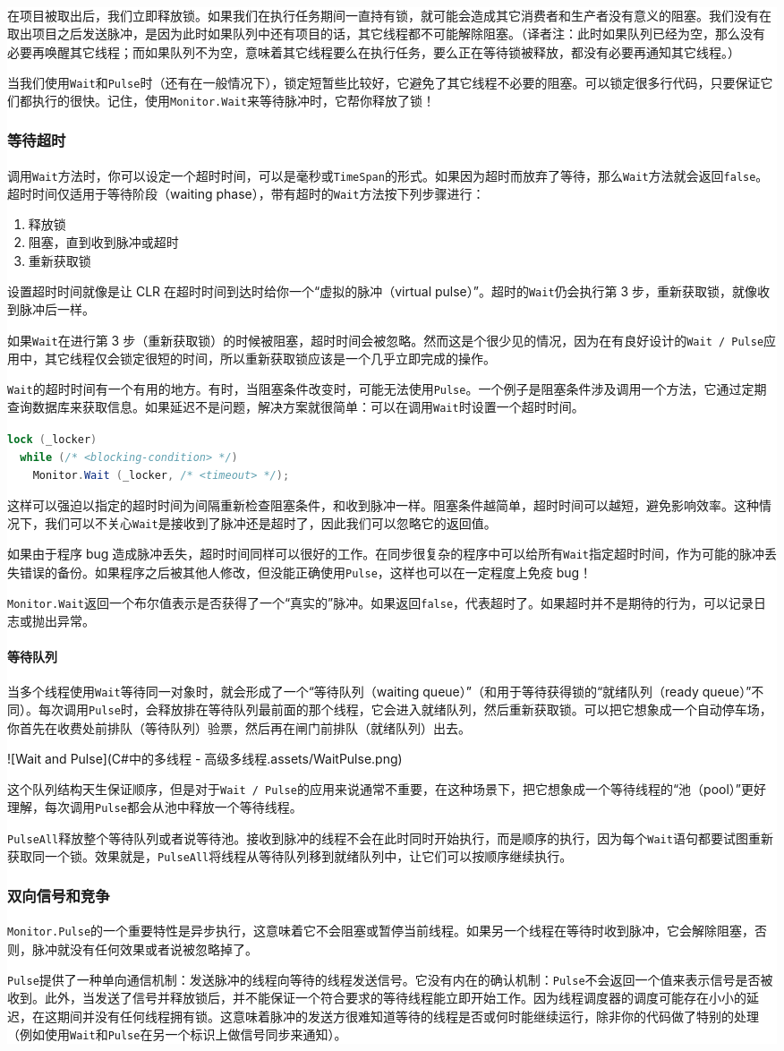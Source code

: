 在项目被取出后，我们立即释放锁。如果我们在执行任务期间一直持有锁，就可能会造成其它消费者和生产者没有意义的阻塞。我们没有在取出项目之后发送脉冲，是因为此时如果队列中还有项目的话，其它线程都不可能解除阻塞。（译者注：此时如果队列已经为空，那么没有必要再唤醒其它线程；而如果队列不为空，意味着其它线程要么在执行任务，要么正在等待锁被释放，都没有必要再通知其它线程。）

当我们使用`Wait`和`Pulse`时（还有在一般情况下），锁定短暂些比较好，它避免了其它线程不必要的阻塞。可以锁定很多行代码，只要保证它们都执行的很快。记住，使用`Monitor.Wait`来等待脉冲时，它帮你释放了锁！

### 等待超时

调用`Wait`方法时，你可以设定一个超时时间，可以是毫秒或`TimeSpan`的形式。如果因为超时而放弃了等待，那么`Wait`方法就会返回`false`。超时时间仅适用于等待阶段（waiting phase），带有超时的`Wait`方法按下列步骤进行：

1. 释放锁
2. 阻塞，直到收到脉冲或超时
3. 重新获取锁

设置超时时间就像是让 CLR 在超时时间到达时给你一个“虚拟的脉冲（virtual pulse）”。超时的`Wait`仍会执行第 3 步，重新获取锁，就像收到脉冲后一样。

如果`Wait`在进行第 3 步（重新获取锁）的时候被阻塞，超时时间会被忽略。然而这是个很少见的情况，因为在有良好设计的`Wait / Pulse`应用中，其它线程仅会锁定很短的时间，所以重新获取锁应该是一个几乎立即完成的操作。

`Wait`的超时时间有一个有用的地方。有时，当阻塞条件改变时，可能无法使用`Pulse`。一个例子是阻塞条件涉及调用一个方法，它通过定期查询数据库来获取信息。如果延迟不是问题，解决方案就很简单：可以在调用`Wait`时设置一个超时时间。

```c#
lock (_locker)
  while (/* <blocking-condition> */)
    Monitor.Wait (_locker, /* <timeout> */);
```

这样可以强迫以指定的超时时间为间隔重新检查阻塞条件，和收到脉冲一样。阻塞条件越简单，超时时间可以越短，避免影响效率。这种情况下，我们可以不关心`Wait`是接收到了脉冲还是超时了，因此我们可以忽略它的返回值。

如果由于程序 bug 造成脉冲丢失，超时时间同样可以很好的工作。在同步很复杂的程序中可以给所有`Wait`指定超时时间，作为可能的脉冲丢失错误的备份。如果程序之后被其他人修改，但没能正确使用`Pulse`，这样也可以在一定程度上免疫 bug！

`Monitor.Wait`返回一个布尔值表示是否获得了一个“真实的”脉冲。如果返回`false`，代表超时了。如果超时并不是期待的行为，可以记录日志或抛出异常。

#### 等待队列

当多个线程使用`Wait`等待同一对象时，就会形成了一个“等待队列（waiting queue）”（和用于等待获得锁的“就绪队列（ready queue）”不同）。每次调用`Pulse`时，会释放排在等待队列最前面的那个线程，它会进入就绪队列，然后重新获取锁。可以把它想象成一个自动停车场，你首先在收费处前排队（等待队列）验票，然后再在闸门前排队（就绪队列）出去。

![Wait and Pulse](C#中的多线程 - 高级多线程.assets/WaitPulse.png)

这个队列结构天生保证顺序，但是对于`Wait / Pulse`的应用来说通常不重要，在这种场景下，把它想象成一个等待线程的“池（pool）”更好理解，每次调用`Pulse`都会从池中释放一个等待线程。

`PulseAll`释放整个等待队列或者说等待池。接收到脉冲的线程不会在此时同时开始执行，而是顺序的执行，因为每个`Wait`语句都要试图重新获取同一个锁。效果就是，`PulseAll`将线程从等待队列移到就绪队列中，让它们可以按顺序继续执行。

### 双向信号和竞争

`Monitor.Pulse`的一个重要特性是异步执行，这意味着它不会阻塞或暂停当前线程。如果另一个线程在等待时收到脉冲，它会解除阻塞，否则，脉冲就没有任何效果或者说被忽略掉了。

`Pulse`提供了一种单向通信机制：发送脉冲的线程向等待的线程发送信号。它没有内在的确认机制：`Pulse`不会返回一个值来表示信号是否被收到。此外，当发送了信号并释放锁后，并不能保证一个符合要求的等待线程能立即开始工作。因为线程调度器的调度可能存在小小的延迟，在这期间并没有任何线程拥有锁。这意味着脉冲的发送方很难知道等待的线程是否或何时能继续运行，除非你的代码做了特别的处理（例如使用`Wait`和`Pulse`在另一个标识上做信号同步来通知）。

